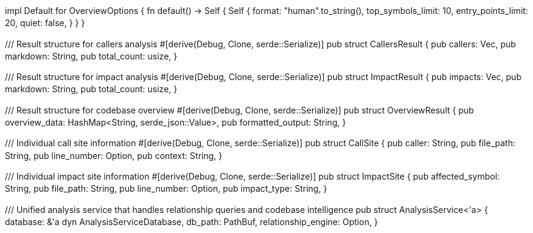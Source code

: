 impl Default for OverviewOptions {
    fn default() -> Self {
        Self {
            format: "human".to_string(),
            top_symbols_limit: 10,
            entry_points_limit: 20,
            quiet: false,
        }
    }
}

/// Result structure for callers analysis
#[derive(Debug, Clone, serde::Serialize)]
pub struct CallersResult {
    pub callers: Vec<CallSite>,
    pub markdown: String,
    pub total_count: usize,
}

/// Result structure for impact analysis
#[derive(Debug, Clone, serde::Serialize)]
pub struct ImpactResult {
    pub impacts: Vec<ImpactSite>,
    pub markdown: String,
    pub total_count: usize,
}

/// Result structure for codebase overview
#[derive(Debug, Clone, serde::Serialize)]
pub struct OverviewResult {
    pub overview_data: HashMap<String, serde_json::Value>,
    pub formatted_output: String,
}

/// Individual call site information
#[derive(Debug, Clone, serde::Serialize)]
pub struct CallSite {
    pub caller: String,
    pub file_path: String,
    pub line_number: Option<u32>,
    pub context: String,
}

/// Individual impact site information
#[derive(Debug, Clone, serde::Serialize)]
pub struct ImpactSite {
    pub affected_symbol: String,
    pub file_path: String,
    pub line_number: Option<u32>,
    pub impact_type: String,
}

/// Unified analysis service that handles relationship queries and codebase intelligence
pub struct AnalysisService<'a> {
    database: &'a dyn AnalysisServiceDatabase,
    db_path: PathBuf,
    relationship_engine: Option<BinaryRelationshipEngine>,
}
